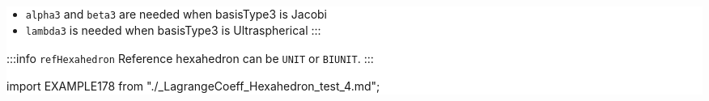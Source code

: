 - `alpha3` and `beta3` are needed when basisType3 is Jacobi
- `lambda3` is needed when basisType3 is Ultraspherical
  :::

:::info `refHexahedron`
Reference hexahedron can be `UNIT` or `BIUNIT`.
:::

</TabItem>

<TabItem value="example" label="️܀ See example">

import EXAMPLE178 from "./_LagrangeCoeff_Hexahedron_test_4.md";

<EXAMPLE178 />

</TabItem>

<TabItem value="close" label="↢ ">

</TabItem>
</Tabs>
